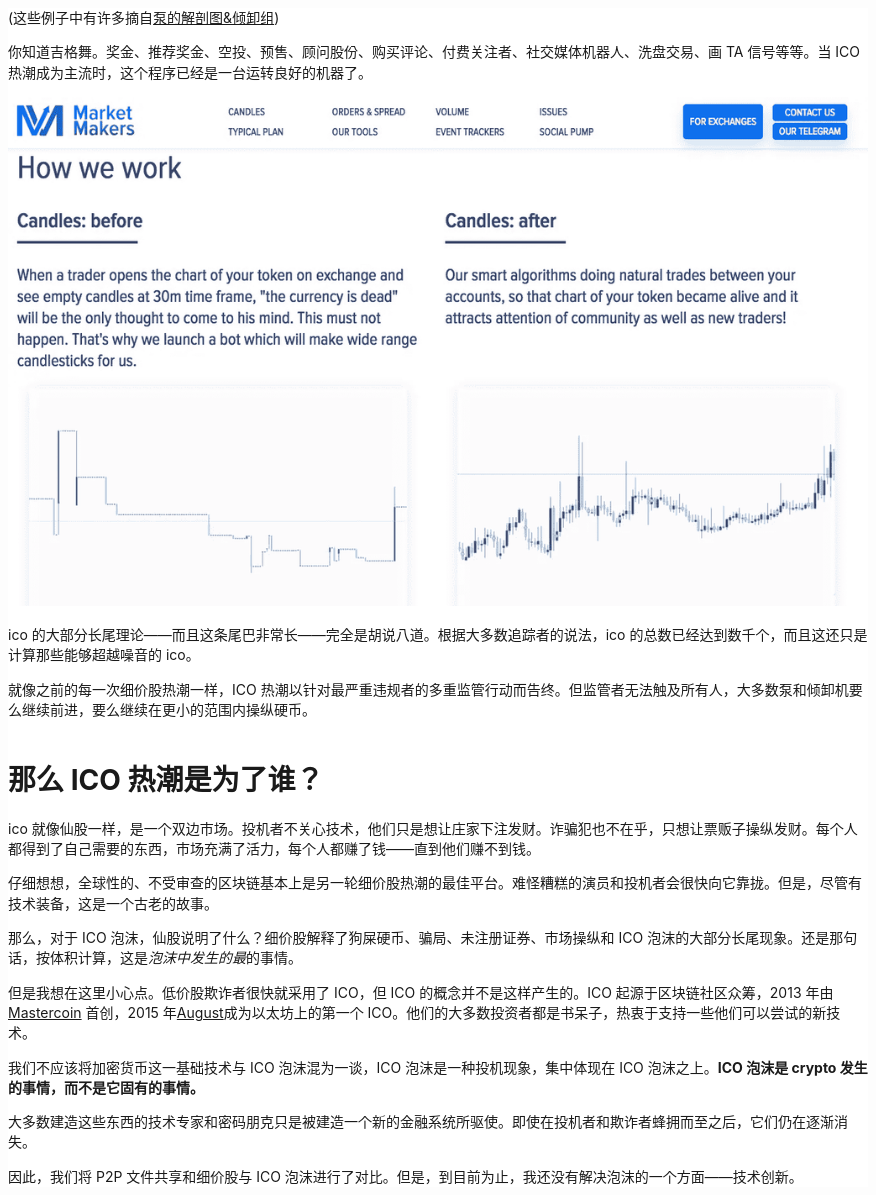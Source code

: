 (这些例子中有许多摘自[泵的解剖图&倾卸组](https://bitfalls.com/2018/01/12/anatomy-pump-dump-group/))

你知道吉格舞。奖金、推荐奖金、空投、预售、顾问股份、购买评论、付费关注者、社交媒体机器人、洗盘交易、画 TA 信号等等。当 ICO 热潮成为主流时，这个程序已经是一台运转良好的机器了。

![](img/17870c6c3704733d3e25e30eeb568f5e.png)

ico 的大部分长尾理论——而且这条尾巴非常长——完全是胡说八道。根据大多数追踪者的说法，ico 的总数已经达到数千个，而且这还只是计算那些能够超越噪音的 ico。

就像之前的每一次细价股热潮一样，ICO 热潮以针对最严重违规者的多重监管行动而告终。但监管者无法触及所有人，大多数泵和倾卸机要么继续前进，要么继续在更小的范围内操纵硬币。

# 那么 ICO 热潮是为了谁？

ico 就像仙股一样，是一个双边市场。投机者不关心技术，他们只是想让庄家下注发财。诈骗犯也不在乎，只想让票贩子操纵发财。每个人都得到了自己需要的东西，市场充满了活力，每个人都赚了钱——直到他们赚不到钱。

仔细想想，全球性的、不受审查的区块链基本上是另一轮细价股热潮的最佳平台。难怪糟糕的演员和投机者会很快向它靠拢。但是，尽管有技术装备，这是一个古老的故事。

那么，对于 ICO 泡沫，仙股说明了什么？细价股解释了狗屎硬币、骗局、未注册证券、市场操纵和 ICO 泡沫的大部分长尾现象。还是那句话，按体积计算，这是*泡沫中发生的最*的事情。

但是我想在这里小心点。低价股欺诈者很快就采用了 ICO，但 ICO 的概念并不是这样产生的。ICO 起源于区块链社区众筹，2013 年由 [Mastercoin](https://www.forbes.com/sites/laurashin/2017/09/21/heres-the-man-who-created-icos-and-this-is-the-new-token-hes-backing/#16058fb21183) 首创，2015 年[August](https://www.coinmama.com/guide/history-of-ethereum)成为以太坊上的第一个 ICO。他们的大多数投资者都是书呆子，热衷于支持一些他们可以尝试的新技术。

我们不应该将加密货币这一基础技术与 ICO 泡沫混为一谈，ICO 泡沫是一种投机现象，集中体现在 ICO 泡沫之上。**ICO 泡沫是 crypto 发生的事情，而不是它固有的事情。**

大多数建造这些东西的技术专家和密码朋克只是被建造一个新的金融系统所驱使。即使在投机者和欺诈者蜂拥而至之后，它们仍在逐渐消失。

因此，我们将 P2P 文件共享和细价股与 ICO 泡沫进行了对比。但是，到目前为止，我还没有解决泡沫的一个方面——技术创新。
